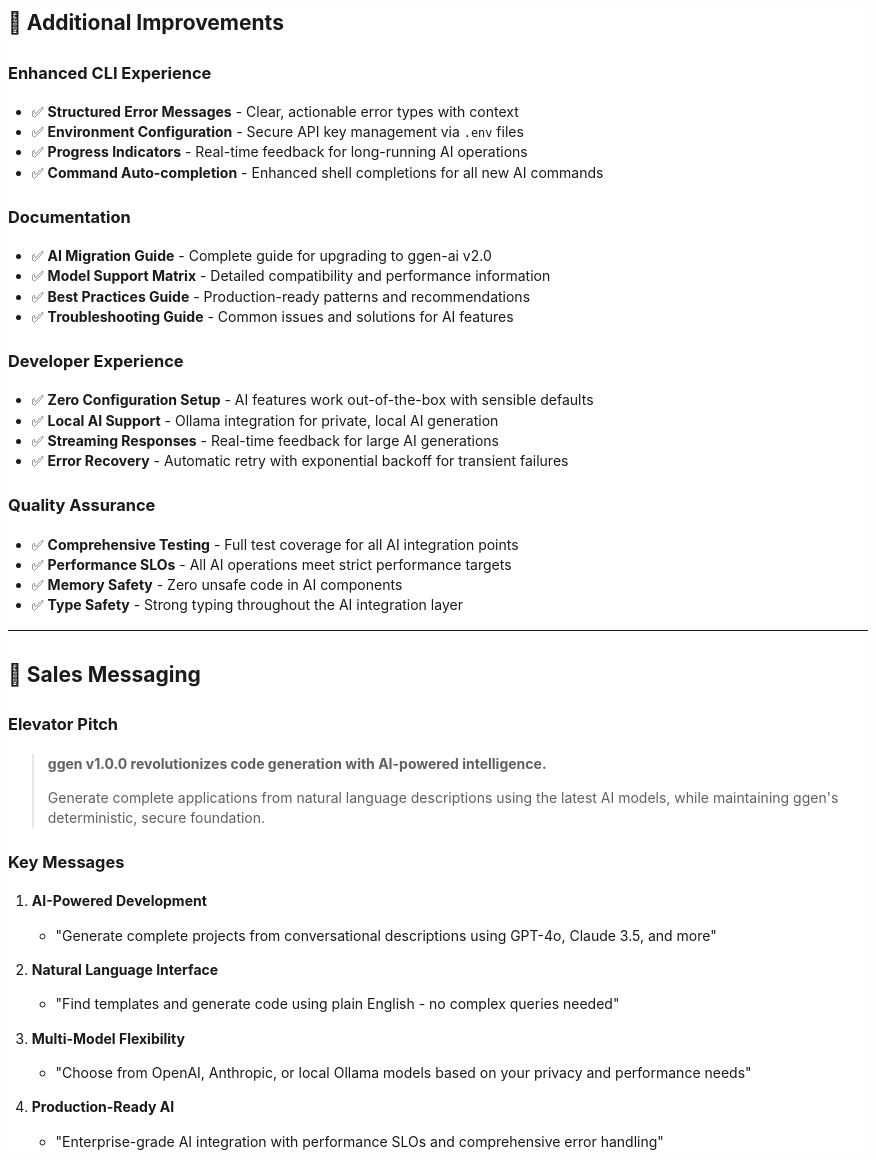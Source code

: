 
## 🎉 Additional Improvements

### Enhanced CLI Experience
- ✅ **Structured Error Messages** - Clear, actionable error types with context
- ✅ **Environment Configuration** - Secure API key management via `.env` files
- ✅ **Progress Indicators** - Real-time feedback for long-running AI operations
- ✅ **Command Auto-completion** - Enhanced shell completions for all new AI commands

### Documentation
- ✅ **AI Migration Guide** - Complete guide for upgrading to ggen-ai v2.0
- ✅ **Model Support Matrix** - Detailed compatibility and performance information
- ✅ **Best Practices Guide** - Production-ready patterns and recommendations
- ✅ **Troubleshooting Guide** - Common issues and solutions for AI features

### Developer Experience
- ✅ **Zero Configuration Setup** - AI features work out-of-the-box with sensible defaults
- ✅ **Local AI Support** - Ollama integration for private, local AI generation
- ✅ **Streaming Responses** - Real-time feedback for large AI generations
- ✅ **Error Recovery** - Automatic retry with exponential backoff for transient failures

### Quality Assurance
- ✅ **Comprehensive Testing** - Full test coverage for all AI integration points
- ✅ **Performance SLOs** - All AI operations meet strict performance targets
- ✅ **Memory Safety** - Zero unsafe code in AI components
- ✅ **Type Safety** - Strong typing throughout the AI integration layer

---

## 📝 Sales Messaging

### Elevator Pitch

> **ggen v1.0.0 revolutionizes code generation with AI-powered intelligence.**
>
> Generate complete applications from natural language descriptions using the latest AI models, while maintaining ggen's deterministic, secure foundation.

### Key Messages

1. **AI-Powered Development**
   - "Generate complete projects from conversational descriptions using GPT-4o, Claude 3.5, and more"

2. **Natural Language Interface**
   - "Find templates and generate code using plain English - no complex queries needed"

3. **Multi-Model Flexibility**
   - "Choose from OpenAI, Anthropic, or local Ollama models based on your privacy and performance needs"

4. **Production-Ready AI**
   - "Enterprise-grade AI integration with performance SLOs and comprehensive error handling"
